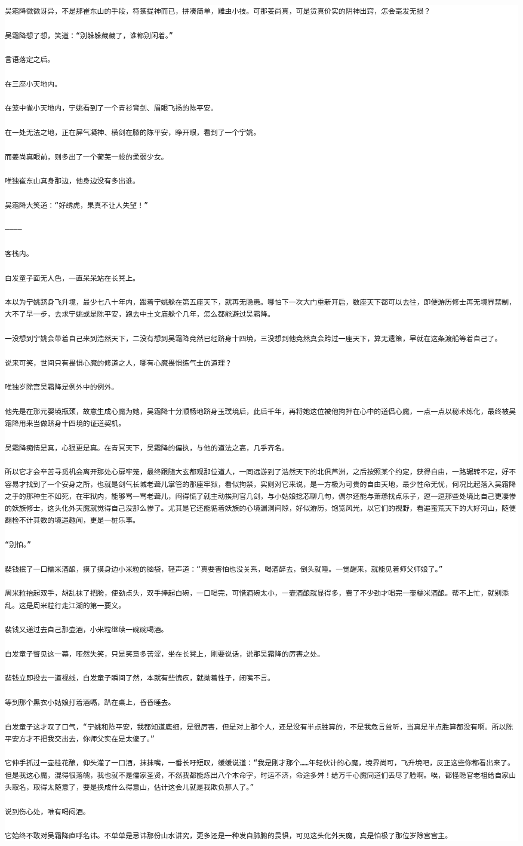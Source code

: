     吴霜降微微讶异，不是那崔东山的手段，符箓提神而已，拼凑简单，雕虫小技。可那姜尚真，可是货真价实的阴神出窍，怎会毫发无损？

    吴霜降想了想，笑道：“别躲躲藏藏了，谁都别闲着。”

    言语落定之后。

    在三座小天地内。

    在笼中雀小天地内，宁姚看到了一个青衫背剑、眉眼飞扬的陈平安。

    在一处无法之地，正在屏气凝神、横剑在膝的陈平安，睁开眼，看到了一个宁姚。

    而姜尚真眼前，则多出了一个蘅芜一般的柔弱少女。

    唯独崔东山真身那边，他身边没有多出谁。

    吴霜降大笑道：“好绣虎，果真不让人失望！”

    ————

    客栈内。

    白发童子面无人色，一直呆呆站在长凳上。

    本以为宁姚跻身飞升境，最少七八十年内，跟着宁姚躲在第五座天下，就再无隐患。哪怕下一次大门重新开启，数座天下都可以去往，即便游历修士再无境界禁制，大不了早一步，去求宁姚或是陈平安，跑去中土文庙躲个几年，怎么都能避过吴霜降。

    一没想到宁姚会带着自己来到浩然天下，二没有想到吴霜降竟然已经跻身十四境，三没想到他竟然真会跨过一座天下，算无遗策，早就在这条渡船等着自己了。

    说来可笑，世间只有畏惧心魔的修道之人，哪有心魔畏惧练气士的道理？

    唯独岁除宫吴霜降是例外中的例外。

    他先是在那元婴境瓶颈，故意生成心魔为她，吴霜降十分顺畅地跻身玉璞境后，此后千年，再将她这位被他拘押在心中的道侣心魔，一点一点以秘术炼化，最终被吴霜降用来当做跻身十四境的证道契机。

    吴霜降痴情是真，心狠更是真。在青冥天下，吴霜降的偏执，与他的道法之高，几乎齐名。

    所以它才会辛苦寻觅机会离开那处心扉牢笼，最终跟随大玄都观那位道人，一同远游到了浩然天下的北俱芦洲，之后按照某个约定，获得自由，一路辗转不定，好不容易才找到了一个安身之所，也就是剑气长城老聋儿掌管的那座牢狱，看似拘禁，实则对它来说，是一方极为可贵的自由天地，最少性命无忧，何况比起落入吴霜降之手的那种生不如死，在牢狱内，能够骂一骂老聋儿，闷得慌了就主动挨刑官几剑，与小姑娘捻芯聊几句，偶尔还能与萧愻找点乐子，逗一逗那些处境比自己更凄惨的妖族修士，这头化外天魔就觉得自己没那么惨了。尤其是它还能循着妖族的心境漏洞间隙，好似游历，饱览风光，以它们的视野，看遍蛮荒天下的大好河山，随便翻检不计其数的境遇趣闻，更是一桩乐事。

    “别怕。”

    裴钱抿了一口糯米酒酿，摸了摸身边小米粒的脑袋，轻声道：“真要害怕也没关系，喝酒醉去，倒头就睡。一觉醒来，就能见着师父师娘了。”

    周米粒抬起双手，胡乱抹了把脸，使劲点头，双手捧起白碗，一口喝完，可惜酒碗太小，一壶酒酿就显得多，费了不少劲才喝完一壶糯米酒酿。帮不上忙，就别添乱。这是周米粒行走江湖的第一要义。

    裴钱又递过去自己那壶酒，小米粒继续一碗碗喝酒。

    白发童子瞥见这一幕，哑然失笑，只是笑意多苦涩，坐在长凳上，刚要说话，说那吴霜降的厉害之处。

    裴钱立即投去一道视线，白发童子瞬间了然，本就有些愧疚，就拗着性子，闭嘴不言。

    等到那个黑衣小姑娘打着酒嗝，趴在桌上，昏昏睡去。

    白发童子这才叹了口气，“宁姚和陈平安，我都知道底细，是很厉害，但是对上那个人，还是没有半点胜算的，不是我危言耸听，当真是半点胜算都没有啊。所以陈平安方才不把我交出去，你师父实在是太傻了。”

    它伸手抓过一壶桂花酿，仰头灌了一口酒，抹抹嘴，一番长吁短叹，缓缓说道：“我是刚才那个……年轻伙计的心魔，境界尚可，飞升境吧，反正这些你都看出来了。但是我这心魔，混得很落魄，我也就不是儒家圣贤，不然我都能炼出八个本命字，时运不济，命途多舛！给万千心魔同道们丢尽了脸啊。唉，都怪隐官老祖给自家山头取名，取得太随意了，要是换成什么得意山，估计这会儿就是我欺负那人了。”

    说到伤心处，唯有喝闷酒。

    它始终不敢对吴霜降直呼名讳。不单单是忌讳那份山水讲究，更多还是一种发自肺腑的畏惧，可见这头化外天魔，真是怕极了那位岁除宫宫主。
